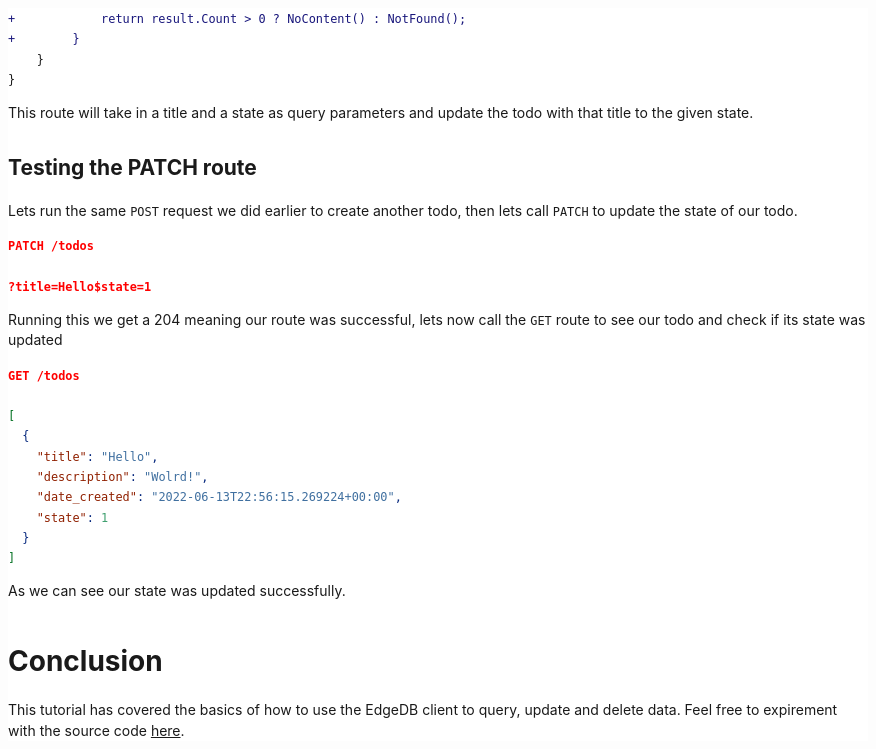 ```diff
+            return result.Count > 0 ? NoContent() : NotFound();
+        }
    }
} 
```

This route will take in a title and a state as query parameters and update the todo with that title to the given state.

## Testing the PATCH route

Lets run the same `POST` request we did earlier to create another todo, then lets call `PATCH` to update the state of our todo.

```json
PATCH /todos

?title=Hello$state=1
```

Running this we get a 204 meaning our route was successful, lets now call the `GET` route to see our todo and check if its state was updated
```json
GET /todos

[
  {
    "title": "Hello",
    "description": "Wolrd!",
    "date_created": "2022-06-13T22:56:15.269224+00:00",
    "state": 1
  }
]
```

As we can see our state was updated successfully.

# Conclusion

This tutorial has covered the basics of how to use the EdgeDB client to query, update and delete data. Feel free to expirement with the source code [here](https://github.com/quinchs/EdgeDB.Net/tree/dev/examples/EdgeDB.Examples.ExampleTODOApi).